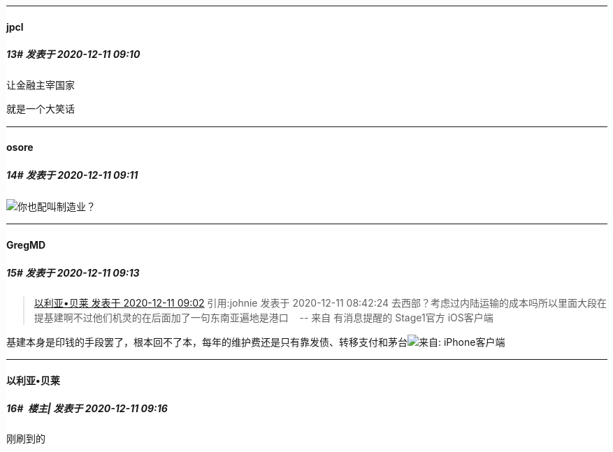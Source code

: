 





*****

####  jpcl  
##### 13#       发表于 2020-12-11 09:10




让金融主宰国家

就是一个大笑话







*****

####  osore  
##### 14#       发表于 2020-12-11 09:11



<img src="https://static.saraba1st.com/image/smiley/face2017/048.png" referrerpolicy="no-referrer">你也配叫制造业？







*****

####  GregMD  
##### 15#       发表于 2020-12-11 09:13



<blockquote><a href="httphttps://bbs.saraba1st.com/2b/forum.php?mod=redirect&amp;goto=findpost&amp;pid=49680041&amp;ptid=1976859" target="_blank"> 以利亚•贝莱 发表于 2020-12-11 09:02</a> 引用:johnie 发表于 2020-12-11 08:42:24 去西部？考虑过内陆运输的成本吗所以里面大段在提基建啊不过他们机灵的在后面加了一句东南亚遍地是港口    -- 来自 有消息提醒的 Stage1官方 iOS客户端 </blockquote>
基建本身是印钱的手段罢了，根本回不了本，每年的维护费还是只有靠发债、转移支付和茅台<img src="https://static.saraba1st.com/image/smiley/face2017/067.png" referrerpolicy="no-referrer">来自: iPhone客户端







*****

####  以利亚•贝莱  
##### 16#         楼主| 发表于 2020-12-11 09:16




刚刷到的

